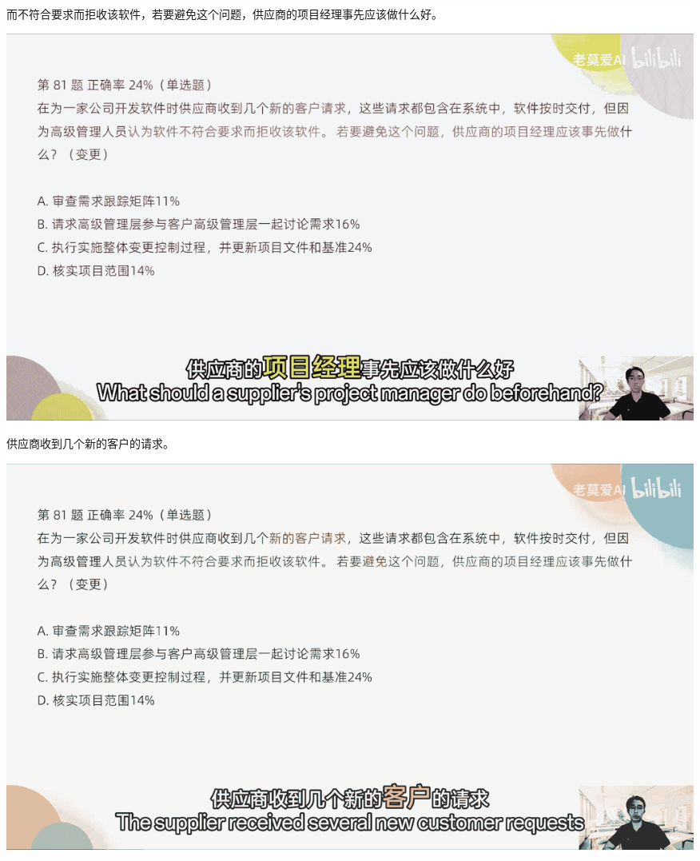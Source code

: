 而不符合要求而拒收该软件，若要避免这个问题，供应商的项目经理事先应该做什么好。

![](img/4668a275947db788c0438cc16d5bfeca_75.png)

供应商收到几个新的客户的请求。

![](img/4668a275947db788c0438cc16d5bfeca_77.png)
